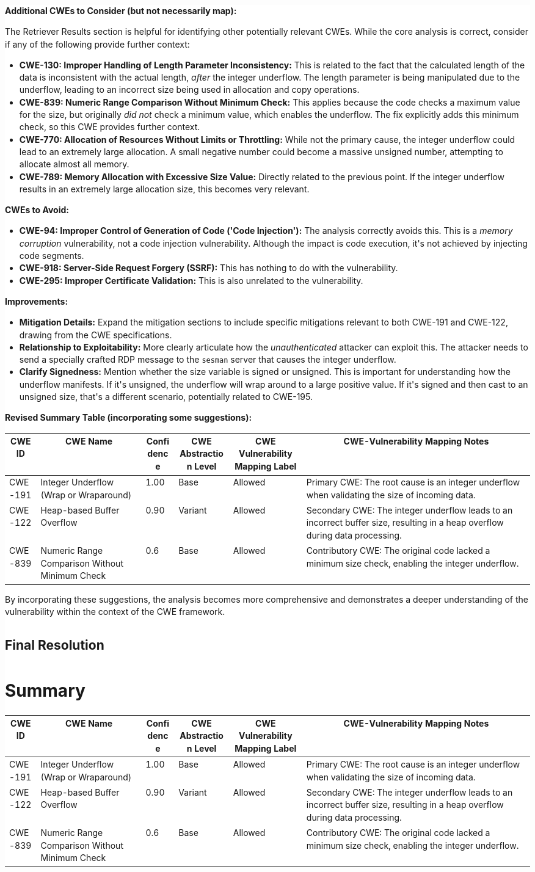 **Additional CWEs to Consider (but not necessarily map):**

The Retriever Results section is helpful for identifying other potentially relevant CWEs. While the core analysis is correct, consider if any of the following provide further context:

*   **CWE-130: Improper Handling of Length Parameter Inconsistency:**  This is related to the fact that the calculated length of the data is inconsistent with the actual length, *after* the integer underflow. The length parameter is being manipulated due to the underflow, leading to an incorrect size being used in allocation and copy operations.
*   **CWE-839: Numeric Range Comparison Without Minimum Check:** This applies because the code checks a maximum value for the size, but originally *did not* check a minimum value, which enables the underflow. The fix explicitly adds this minimum check, so this CWE provides further context.
*   **CWE-770: Allocation of Resources Without Limits or Throttling:**  While not the primary cause, the integer underflow could lead to an extremely large allocation.  A small negative number could become a massive unsigned number, attempting to allocate almost all memory.
*   **CWE-789: Memory Allocation with Excessive Size Value:** Directly related to the previous point. If the integer underflow results in an extremely large allocation size, this becomes very relevant.

**CWEs to Avoid:**

*   **CWE-94: Improper Control of Generation of Code ('Code Injection'):** The analysis correctly avoids this.  This is a *memory corruption* vulnerability, not a code injection vulnerability.  Although the impact is code execution, it's not achieved by injecting code segments.
*   **CWE-918: Server-Side Request Forgery (SSRF):** This has nothing to do with the vulnerability.
*   **CWE-295: Improper Certificate Validation:** This is also unrelated to the vulnerability.

**Improvements:**

*   **Mitigation Details:** Expand the mitigation sections to include specific mitigations relevant to both CWE-191 and CWE-122, drawing from the CWE specifications.
*   **Relationship to Exploitability:** More clearly articulate how the *unauthenticated* attacker can exploit this. The attacker needs to send a specially crafted RDP message to the `sesman` server that causes the integer underflow.
*   **Clarify Signedness:** Mention whether the size variable is signed or unsigned. This is important for understanding how the underflow manifests. If it's unsigned, the underflow will wrap around to a large positive value. If it's signed and then cast to an unsigned size, that's a different scenario, potentially related to CWE-195.

**Revised Summary Table (incorporating some suggestions):**

| CWE ID  | CWE Name  | Confidence | CWE Abstraction Level | CWE Vulnerability Mapping Label | CWE-Vulnerability Mapping Notes |
|---|---|---|---|---|---|
| CWE-191 | Integer Underflow (Wrap or Wraparound) | 1.00 | Base | Allowed | Primary CWE: The root cause is an integer underflow when validating the size of incoming data. |
| CWE-122 | Heap-based Buffer Overflow | 0.90 | Variant | Allowed | Secondary CWE: The integer underflow leads to an incorrect buffer size, resulting in a heap overflow during data processing. |
| CWE-839 | Numeric Range Comparison Without Minimum Check | 0.6 | Base | Allowed | Contributory CWE: The original code lacked a minimum size check, enabling the integer underflow. |

By incorporating these suggestions, the analysis becomes more comprehensive and demonstrates a deeper understanding of the vulnerability within the context of the CWE framework.

## Final Resolution

# Summary
| CWE ID  | CWE Name  | Confidence | CWE Abstraction Level | CWE Vulnerability Mapping Label | CWE-Vulnerability Mapping Notes |
|---|---|---|---|---|---|
| CWE-191 | Integer Underflow (Wrap or Wraparound) | 1.00 | Base | Allowed | Primary CWE: The root cause is an integer underflow when validating the size of incoming data. |
| CWE-122 | Heap-based Buffer Overflow | 0.90 | Variant | Allowed | Secondary CWE: The integer underflow leads to an incorrect buffer size, resulting in a heap overflow during data processing. |
| CWE-839 | Numeric Range Comparison Without Minimum Check | 0.6 | Base | Allowed | Contributory CWE: The original code lacked a minimum size check, enabling the integer underflow. |
